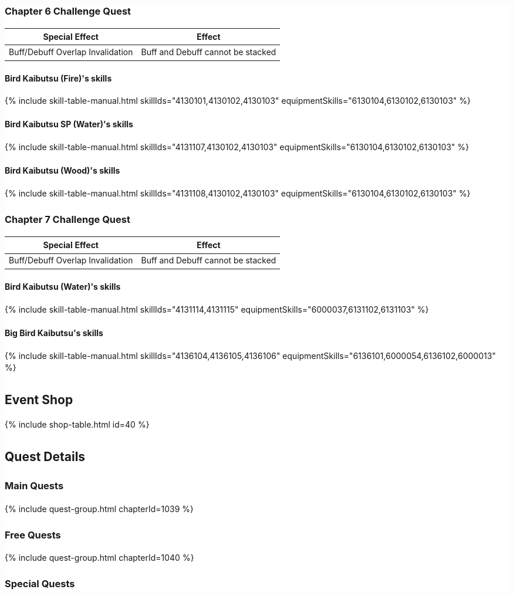 
### Chapter 6 Challenge Quest

| Special Effect   | Effect |
|--------|-----------|
| Buff/Debuff Overlap Invalidation   |     Buff and Debuff cannot be stacked    |

#### Bird Kaibutsu (Fire)'s skills

{% include skill-table-manual.html skillIds="4130101,4130102,4130103" equipmentSkills="6130104,6130102,6130103" %}

#### Bird Kaibutsu SP (Water)'s skills

{% include skill-table-manual.html skillIds="4131107,4130102,4130103" equipmentSkills="6130104,6130102,6130103" %}

#### Bird Kaibutsu (Wood)'s skills

{% include skill-table-manual.html skillIds="4131108,4130102,4130103" equipmentSkills="6130104,6130102,6130103" %}

### Chapter 7 Challenge Quest

| Special Effect   | Effect |
|--------|-----------|
| Buff/Debuff Overlap Invalidation   |     Buff and Debuff cannot be stacked    |

#### Bird Kaibutsu (Water)'s skills

{% include skill-table-manual.html skillIds="4131114,4131115" equipmentSkills="6000037,6131102,6131103" %}

#### Big Bird Kaibutsu's skills

{% include skill-table-manual.html skillIds="4136104,4136105,4136106" equipmentSkills="6136101,6000054,6136102,6000013" %}

## Event Shop

{% include shop-table.html id=40 %}

## Quest Details

### Main Quests

{% include quest-group.html chapterId=1039 %}

### Free Quests

{% include quest-group.html chapterId=1040 %}

### Special Quests
